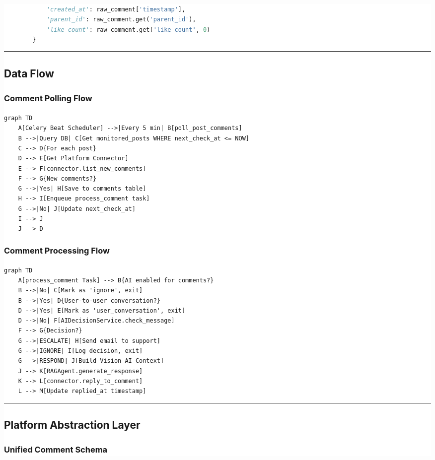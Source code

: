 ```python
            'created_at': raw_comment['timestamp'],
            'parent_id': raw_comment.get('parent_id'),
            'like_count': raw_comment.get('like_count', 0)
        }
```

---

## Data Flow

### Comment Polling Flow

```mermaid
graph TD
    A[Celery Beat Scheduler] -->|Every 5 min| B[poll_post_comments]
    B -->|Query DB| C[Get monitored_posts WHERE next_check_at <= NOW]
    C --> D{For each post}
    D --> E[Get Platform Connector]
    E --> F[connector.list_new_comments]
    F --> G{New comments?}
    G -->|Yes| H[Save to comments table]
    H --> I[Enqueue process_comment task]
    G -->|No| J[Update next_check_at]
    I --> J
    J --> D
```

### Comment Processing Flow

```mermaid
graph TD
    A[process_comment Task] --> B{AI enabled for comments?}
    B -->|No| C[Mark as 'ignore', exit]
    B -->|Yes| D{User-to-user conversation?}
    D -->|Yes| E[Mark as 'user_conversation', exit]
    D -->|No| F[AIDecisionService.check_message]
    F --> G{Decision?}
    G -->|ESCALATE| H[Send email to support]
    G -->|IGNORE| I[Log decision, exit]
    G -->|RESPOND| J[Build Vision AI Context]
    J --> K[RAGAgent.generate_response]
    K --> L[connector.reply_to_comment]
    L --> M[Update replied_at timestamp]
```

---

## Platform Abstraction Layer

### Unified Comment Schema
